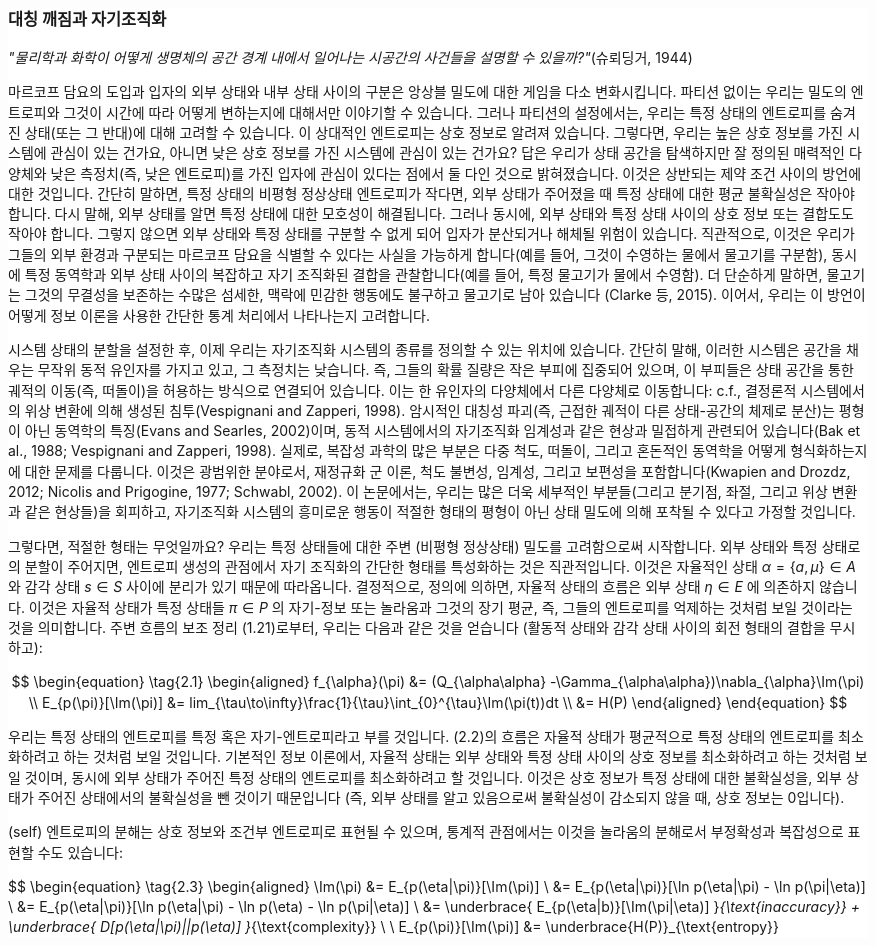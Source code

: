 ### 대칭 깨짐과 자기조직화

_"물리학과 화학이 어떻게 생명체의 공간 경계 내에서 일어나는 시공간의 사건들을 설명할 수 있을까?"_(슈뢰딩거, 1944)

마르코프 담요의 도입과 입자의 외부 상태와 내부 상태 사이의 구분은 앙상블 밀도에 대한 게임을 다소 변화시킵니다. 파티션 없이는 우리는 밀도의 엔트로피와 그것이 시간에 따라 어떻게 변하는지에 대해서만 이야기할 수 있습니다. 그러나 파티션의 설정에서는, 우리는 특정 상태의 엔트로피를 숨겨진 상태(또는 그 반대)에 대해 고려할 수 있습니다. 이 상대적인 엔트로피는 상호 정보로 알려져 있습니다. 그렇다면, 우리는 높은 상호 정보를 가진 시스템에 관심이 있는 건가요, 아니면 낮은 상호 정보를 가진 시스템에 관심이 있는 건가요? 답은 우리가 상태 공간을 탐색하지만 잘 정의된 매력적인 다양체와 낮은 측정치(즉, 낮은 엔트로피)를 가진 입자에 관심이 있다는 점에서 둘 다인 것으로 밝혀졌습니다. 이것은 상반되는 제약 조건 사이의 방언에 대한 것입니다. 간단히 말하면, 특정 상태의 비평형 정상상태 엔트로피가 작다면, 외부 상태가 주어졌을 때 특정 상태에 대한 평균 불확실성은 작아야 합니다. 다시 말해, 외부 상태를 알면 특정 상태에 대한 모호성이 해결됩니다. 그러나 동시에, 외부 상태와 특정 상태 사이의 상호 정보 또는 결합도도 작아야 합니다. 그렇지 않으면 외부 상태와 특정 상태를 구분할 수 없게 되어 입자가 분산되거나 해체될 위험이 있습니다. 직관적으로, 이것은 우리가 그들의 외부 환경과 구분되는 마르코프 담요을 식별할 수 있다는 사실을 가능하게 합니다(예를 들어, 그것이 수영하는 물에서 물고기를 구분함), 동시에 특정 동역학과 외부 상태 사이의 복잡하고 자기 조직화된 결합을 관찰합니다(예를 들어, 특정 물고기가 물에서 수영함). 더 단순하게 말하면, 물고기는 그것의 무결성을 보존하는 수많은 섬세한, 맥락에 민감한 행동에도 불구하고 물고기로 남아 있습니다 (Clarke 등, 2015). 이어서, 우리는 이 방언이 어떻게 정보 이론을 사용한 간단한 통계 처리에서 나타나는지 고려합니다.

시스템 상태의 분할을 설정한 후, 이제 우리는 자기조직화 시스템의 종류를 정의할 수 있는 위치에 있습니다. 간단히 말해, 이러한 시스템은 공간을 채우는 무작위 동적 유인자를 가지고 있고, 그 측정치는 낮습니다. 즉, 그들의 확률 질량은 작은 부피에 집중되어 있으며, 이 부피들은 상태 공간을 통한 궤적의 이동(즉, 떠돌이)을 허용하는 방식으로 연결되어 있습니다. 이는 한 유인자의 다양체에서 다른 다양체로 이동합니다: c.f., 결정론적 시스템에서의 위상 변환에 의해 생성된 침투(Vespignani and Zapperi, 1998). 암시적인 대칭성 파괴(즉, 근접한 궤적이 다른 상태-공간의 체제로 분산)는 평형이 아닌 동역학의 특징(Evans and Searles, 2002)이며, 동적 시스템에서의 자기조직화 임계성과 같은 현상과 밀접하게 관련되어 있습니다(Bak et al., 1988; Vespignani and Zapperi, 1998). 실제로, 복잡성 과학의 많은 부분은 다중 척도, 떠돌이, 그리고 혼돈적인 동역학을 어떻게 형식화하는지에 대한 문제를 다룹니다. 이것은 광범위한 분야로서, 재정규화 군 이론, 척도 불변성, 임계성, 그리고 보편성을 포함합니다(Kwapien and Drozdz, 2012; Nicolis and Prigogine, 1977; Schwabl, 2002). 이 논문에서는, 우리는 많은 더욱 세부적인 부분들(그리고 분기점, 좌절, 그리고 위상 변환과 같은 현상들)을 회피하고, 자기조직화 시스템의 흥미로운 행동이 적절한 형태의 평형이 아닌 상태 밀도에 의해 포착될 수 있다고 가정할 것입니다.

그렇다면, 적절한 형태는 무엇일까요? 우리는 특정 상태들에 대한 주변 (비평형 정상상태) 밀도를 고려함으로써 시작합니다. 외부 상태와 특정 상태로의 분할이 주어지면, 엔트로피 생성의 관점에서 자기 조직화의 간단한 형태를 특성화하는 것은 직관적입니다. 이것은 자율적인 상태 $\alpha=\{a,\mu\}\in A$ 와 감각 상태 $s \in S$ 사이에 분리가 있기 때문에 따라옵니다. 결정적으로, 정의에 의하면, 자율적 상태의 흐름은 외부 상태 $\eta\in E$ 에 의존하지 않습니다. 이것은 자율적 상태가 특정 상태들 $\pi\in P$ 의 자기-정보 또는 놀라움과 그것의 장기 평균, 즉, 그들의 엔트로피를 억제하는 것처럼 보일 것이라는 것을 의미합니다. 주변 흐름의 보조 정리 (1.21)로부터, 우리는 다음과 같은 것을 얻습니다 (활동적 상태와 감각 상태 사이의 회전 형태의 결합을 무시하고):

$$
\begin{equation} \tag{2.1}
\begin{aligned}
f_{\alpha}(\pi) 
  &= (Q_{\alpha\alpha} -\Gamma_{\alpha\alpha})\nabla_{\alpha}\Im(\pi) \\
E_{p(\pi)}[\Im(\pi)]
  &= lim_{\tau\to\infty}\frac{1}{\tau}\int_{0}^{\tau}\Im(\pi(t))dt \\
  &= H(P)
\end{aligned}
\end{equation}
$$

우리는 특정 상태의 엔트로피를 특정 혹은 자기-엔트로피라고 부를 것입니다. (2.2)의 흐름은 자율적 상태가 평균적으로 특정 상태의 엔트로피를 최소화하려고 하는 것처럼 보일 것입니다. 기본적인 정보 이론에서, 자율적 상태는 외부 상태와 특정 상태 사이의 상호 정보를 최소화하려고 하는 것처럼 보일 것이며, 동시에 외부 상태가 주어진 특정 상태의 엔트로피를 최소화하려고 할 것입니다. 이것은 상호 정보가 특정 상태에 대한 불확실성을, 외부 상태가 주어진 상태에서의 불확실성을 뺀 것이기 때문입니다 (즉, 외부 상태를 알고 있음으로써 불확실성이 감소되지 않을 때, 상호 정보는 0입니다).

(self) 엔트로피의 분해는 상호 정보와 조건부 엔트로피로 표현될 수 있으며, 통계적 관점에서는 이것을 놀라움의 분해로서 부정확성과 복잡성으로 표현할 수도 있습니다:

$$
\begin{equation} \tag{2.3}
\begin{aligned}
\Im(\pi)
  &= E_{p(\eta|\pi)}[\Im(\pi)] \\
  &= E_{p(\eta|\pi)}[\ln p(\eta|\pi) - \ln p(\pi|\eta)] \\
  &= E_{p(\eta|\pi)}[\ln p(\eta|\pi) - \ln p(\eta) - \ln p(\pi|\eta)] \\
  &= \underbrace{
      E_{p(\eta|b)}[\Im(\pi|\eta)]
    }_{\text{inaccuracy}} + 
    \underbrace{
      D[p(\eta|\pi)||p(\eta)]
    }_{\text{complexity}} \\
\\
E_{p(\pi)}[\Im(\pi)]
  &= \underbrace{H(P)}_{\text{entropy}}